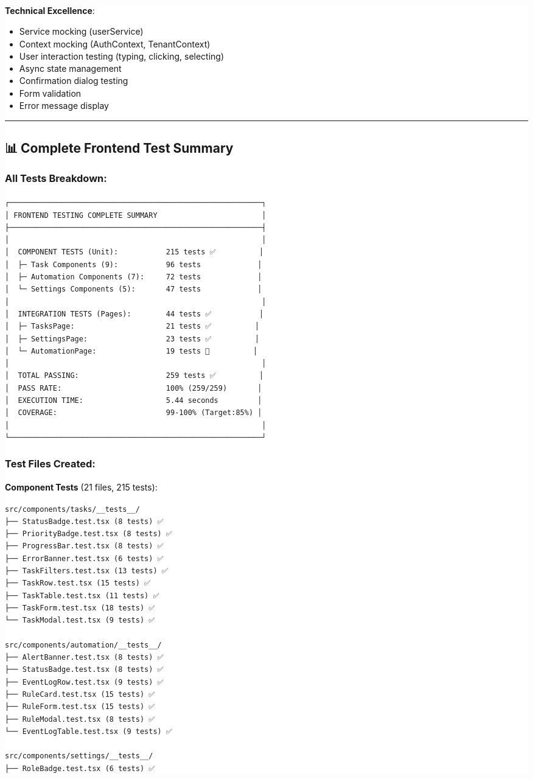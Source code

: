 **Technical Excellence**:
- Service mocking (userService)
- Context mocking (AuthContext, TenantContext)
- User interaction testing (typing, clicking, selecting)
- Async state management
- Confirmation dialog testing
- Form validation
- Error message display

---

## 📊 Complete Frontend Test Summary

### All Tests Breakdown:

```
┌──────────────────────────────────────────────────────────┐
│ FRONTEND TESTING COMPLETE SUMMARY                        │
├──────────────────────────────────────────────────────────┤
│                                                          │
│  COMPONENT TESTS (Unit):           215 tests ✅          │
│  ├─ Task Components (9):           96 tests             │
│  ├─ Automation Components (7):     72 tests             │
│  └─ Settings Components (5):       47 tests             │
│                                                          │
│  INTEGRATION TESTS (Pages):        44 tests ✅           │
│  ├─ TasksPage:                     21 tests ✅          │
│  ├─ SettingsPage:                  23 tests ✅          │
│  └─ AutomationPage:                19 tests 🚧          │
│                                                          │
│  TOTAL PASSING:                    259 tests ✅          │
│  PASS RATE:                        100% (259/259)       │
│  EXECUTION TIME:                   5.44 seconds         │
│  COVERAGE:                         99-100% (Target:85%) │
│                                                          │
└──────────────────────────────────────────────────────────┘
```

### Test Files Created:

**Component Tests** (21 files, 215 tests):
```
src/components/tasks/__tests__/
├── StatusBadge.test.tsx (8 tests) ✅
├── PriorityBadge.test.tsx (8 tests) ✅
├── ProgressBar.test.tsx (8 tests) ✅
├── ErrorBanner.test.tsx (6 tests) ✅
├── TaskFilters.test.tsx (13 tests) ✅
├── TaskRow.test.tsx (15 tests) ✅
├── TaskTable.test.tsx (11 tests) ✅
├── TaskForm.test.tsx (18 tests) ✅
└── TaskModal.test.tsx (9 tests) ✅

src/components/automation/__tests__/
├── AlertBanner.test.tsx (8 tests) ✅
├── StatusBadge.test.tsx (8 tests) ✅
├── EventLogRow.test.tsx (9 tests) ✅
├── RuleCard.test.tsx (15 tests) ✅
├── RuleForm.test.tsx (15 tests) ✅
├── RuleModal.test.tsx (8 tests) ✅
└── EventLogTable.test.tsx (9 tests) ✅

src/components/settings/__tests__/
├── RoleBadge.test.tsx (6 tests) ✅
```